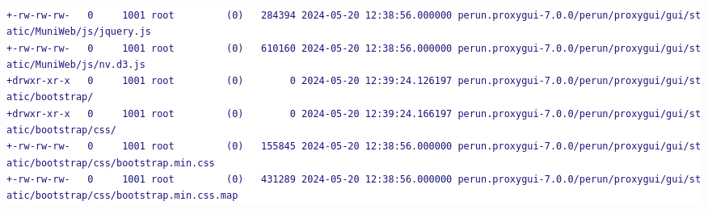 ```diff
+-rw-rw-rw-   0     1001 root         (0)   284394 2024-05-20 12:38:56.000000 perun.proxygui-7.0.0/perun/proxygui/gui/static/MuniWeb/js/jquery.js
+-rw-rw-rw-   0     1001 root         (0)   610160 2024-05-20 12:38:56.000000 perun.proxygui-7.0.0/perun/proxygui/gui/static/MuniWeb/js/nv.d3.js
+drwxr-xr-x   0     1001 root         (0)        0 2024-05-20 12:39:24.126197 perun.proxygui-7.0.0/perun/proxygui/gui/static/bootstrap/
+drwxr-xr-x   0     1001 root         (0)        0 2024-05-20 12:39:24.166197 perun.proxygui-7.0.0/perun/proxygui/gui/static/bootstrap/css/
+-rw-rw-rw-   0     1001 root         (0)   155845 2024-05-20 12:38:56.000000 perun.proxygui-7.0.0/perun/proxygui/gui/static/bootstrap/css/bootstrap.min.css
+-rw-rw-rw-   0     1001 root         (0)   431289 2024-05-20 12:38:56.000000 perun.proxygui-7.0.0/perun/proxygui/gui/static/bootstrap/css/bootstrap.min.css.map
